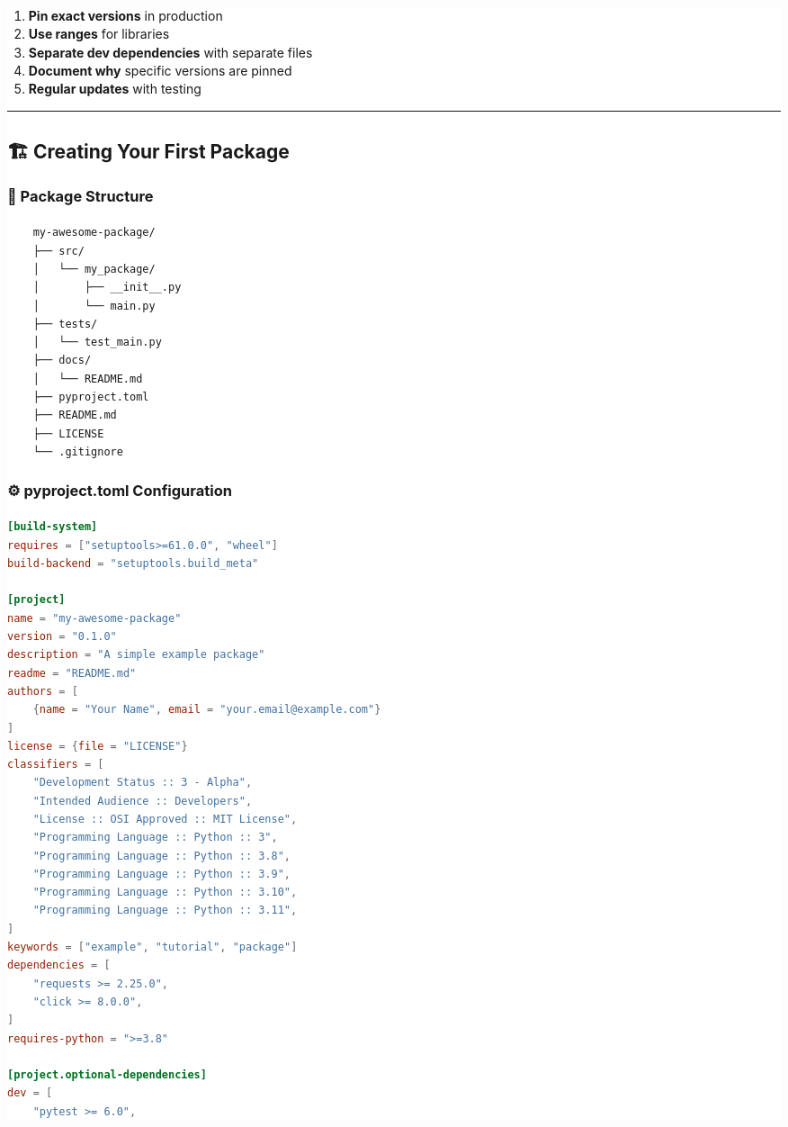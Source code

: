 1. **Pin exact versions** in production
2. **Use ranges** for libraries
3. **Separate dev dependencies** with separate files
4. **Document why** specific versions are pinned
5. **Regular updates** with testing

---

## 🏗️ Creating Your First Package

### 📁 Package Structure

```
    my-awesome-package/
    ├── src/
    │   └── my_package/
    │       ├── __init__.py
    │       └── main.py
    ├── tests/
    │   └── test_main.py
    ├── docs/
    │   └── README.md
    ├── pyproject.toml
    ├── README.md
    ├── LICENSE
    └── .gitignore
```

### ⚙️ pyproject.toml Configuration

```toml
[build-system]
requires = ["setuptools>=61.0.0", "wheel"]
build-backend = "setuptools.build_meta"

[project]
name = "my-awesome-package"
version = "0.1.0"
description = "A simple example package"
readme = "README.md"
authors = [
    {name = "Your Name", email = "your.email@example.com"}
]
license = {file = "LICENSE"}
classifiers = [
    "Development Status :: 3 - Alpha",
    "Intended Audience :: Developers",
    "License :: OSI Approved :: MIT License",
    "Programming Language :: Python :: 3",
    "Programming Language :: Python :: 3.8",
    "Programming Language :: Python :: 3.9",
    "Programming Language :: Python :: 3.10",
    "Programming Language :: Python :: 3.11",
]
keywords = ["example", "tutorial", "package"]
dependencies = [
    "requests >= 2.25.0",
    "click >= 8.0.0",
]
requires-python = ">=3.8"

[project.optional-dependencies]
dev = [
    "pytest >= 6.0",
```